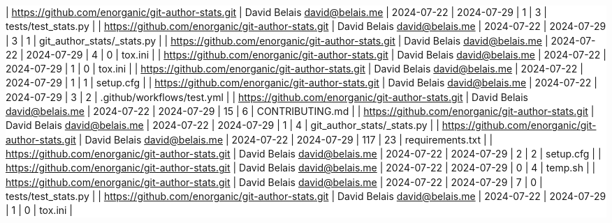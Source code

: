 | https://github.com/enorganic/git-author-stats.git | David Belais <david@belais.me> | 2024-07-22 | 2024-07-29 | 1          | 3         | tests/test_stats.py              |
| https://github.com/enorganic/git-author-stats.git | David Belais <david@belais.me> | 2024-07-22 | 2024-07-29 | 3          | 1         | git_author_stats/_stats.py       |
| https://github.com/enorganic/git-author-stats.git | David Belais <david@belais.me> | 2024-07-22 | 2024-07-29 | 4          | 0         | tox.ini                          |
| https://github.com/enorganic/git-author-stats.git | David Belais <david@belais.me> | 2024-07-22 | 2024-07-29 | 1          | 0         | tox.ini                          |
| https://github.com/enorganic/git-author-stats.git | David Belais <david@belais.me> | 2024-07-22 | 2024-07-29 | 1          | 1         | setup.cfg                        |
| https://github.com/enorganic/git-author-stats.git | David Belais <david@belais.me> | 2024-07-22 | 2024-07-29 | 3          | 2         | .github/workflows/test.yml       |
| https://github.com/enorganic/git-author-stats.git | David Belais <david@belais.me> | 2024-07-22 | 2024-07-29 | 15         | 6         | CONTRIBUTING.md                  |
| https://github.com/enorganic/git-author-stats.git | David Belais <david@belais.me> | 2024-07-22 | 2024-07-29 | 1          | 4         | git_author_stats/_stats.py       |
| https://github.com/enorganic/git-author-stats.git | David Belais <david@belais.me> | 2024-07-22 | 2024-07-29 | 117        | 23        | requirements.txt                 |
| https://github.com/enorganic/git-author-stats.git | David Belais <david@belais.me> | 2024-07-22 | 2024-07-29 | 2          | 2         | setup.cfg                        |
| https://github.com/enorganic/git-author-stats.git | David Belais <david@belais.me> | 2024-07-22 | 2024-07-29 | 0          | 4         | temp.sh                          |
| https://github.com/enorganic/git-author-stats.git | David Belais <david@belais.me> | 2024-07-22 | 2024-07-29 | 7          | 0         | tests/test_stats.py              |
| https://github.com/enorganic/git-author-stats.git | David Belais <david@belais.me> | 2024-07-22 | 2024-07-29 | 1          | 0         | tox.ini                          |
